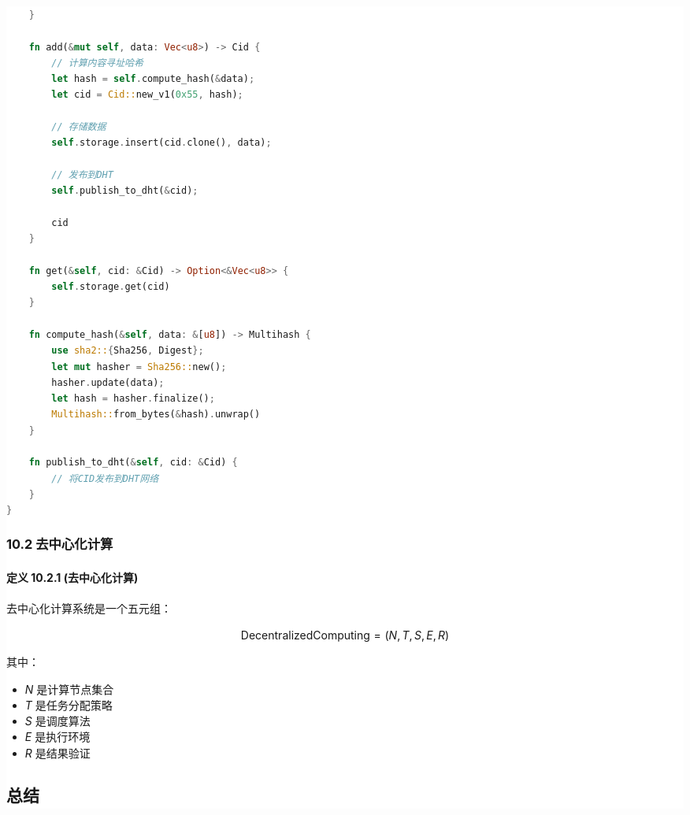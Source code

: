 ```rust
    }

    fn add(&mut self, data: Vec<u8>) -> Cid {
        // 计算内容寻址哈希
        let hash = self.compute_hash(&data);
        let cid = Cid::new_v1(0x55, hash);
        
        // 存储数据
        self.storage.insert(cid.clone(), data);
        
        // 发布到DHT
        self.publish_to_dht(&cid);
        
        cid
    }

    fn get(&self, cid: &Cid) -> Option<&Vec<u8>> {
        self.storage.get(cid)
    }

    fn compute_hash(&self, data: &[u8]) -> Multihash {
        use sha2::{Sha256, Digest};
        let mut hasher = Sha256::new();
        hasher.update(data);
        let hash = hasher.finalize();
        Multihash::from_bytes(&hash).unwrap()
    }

    fn publish_to_dht(&self, cid: &Cid) {
        // 将CID发布到DHT网络
    }
}
```

### 10.2 去中心化计算

#### 定义 10.2.1 (去中心化计算)

去中心化计算系统是一个五元组：

$$\text{DecentralizedComputing} = (N, T, S, E, R)$$

其中：

- $N$ 是计算节点集合
- $T$ 是任务分配策略
- $S$ 是调度算法
- $E$ 是执行环境
- $R$ 是结果验证

## 总结
